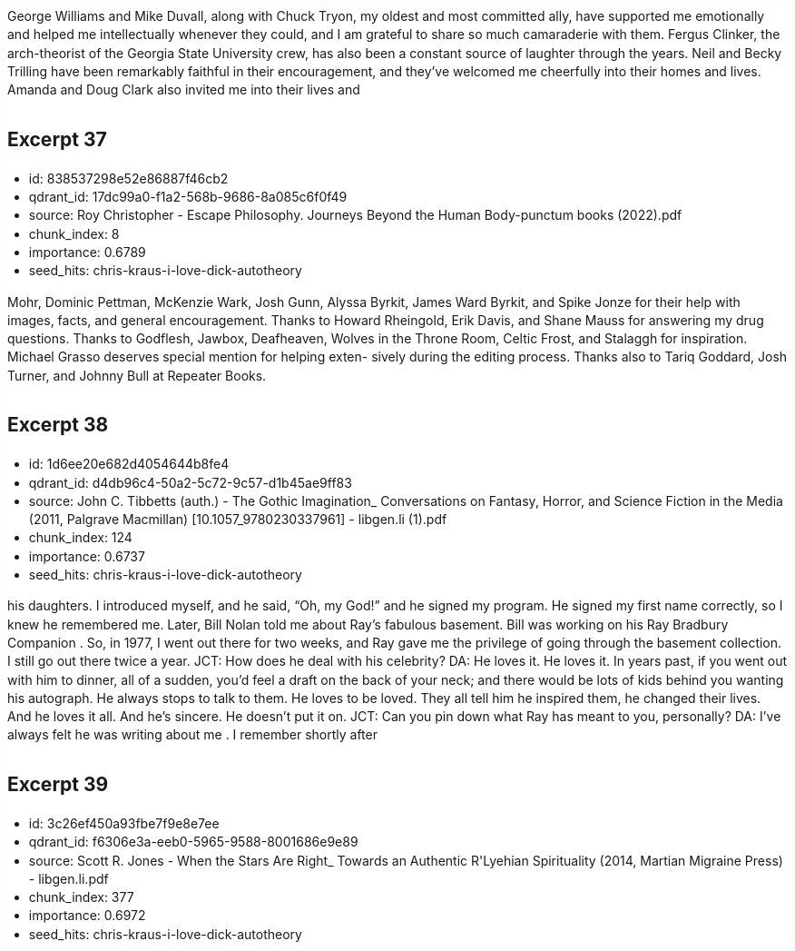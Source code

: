 George Williams and Mike Duvall, along with Chuck Tryon, my oldest and most committed ally, have supported me emotionally and helped me intellectually whenever they could, and I am grateful to share so much camaraderie with them. Fergus Clinker, the arch-theorist of the Georgia State University crew, has also been a constant source of laughter through the years. Neil and Becky Trilling have been remarkably faithful in their encouragement, and they’ve welcomed me cheerfully into their homes and lives. Amanda and Doug Clark also invited me into their lives and

## Excerpt 37
- id: 838537298e52e86887f46cb2
- qdrant_id: 17dc99a0-f1a2-568b-9686-8a085c6f0f49
- source: Roy Christopher - Escape Philosophy. Journeys Beyond the Human Body-punctum books (2022).pdf
- chunk_index: 8
- importance: 0.6789
- seed_hits: chris-kraus-i-love-dick-autotheory

Mohr, Dominic Pettman, McKenzie Wark, Josh Gunn, Alyssa Byrkit, James Ward Byrkit, and Spike Jonze for their help with images, facts, and general encouragement. Thanks to Howard Rheingold, Erik Davis, and Shane Mauss for answering my drug questions. Thanks to Godflesh, Jawbox, Deafheaven, Wolves in the Throne Room, Celtic Frost, and Stalaggh for inspiration. Michael Grasso deserves special mention for helping exten- sively during the editing process. Thanks also to Tariq Goddard, Josh Turner, and Johnny Bull at Repeater Books.

## Excerpt 38
- id: 1d6ee20e682d4054644b8fe4
- qdrant_id: d4db96c4-50a2-5c72-9c57-d1b45ae9ff83
- source: John C. Tibbetts (auth.) - The Gothic Imagination_ Conversations on Fantasy, Horror, and Science Fiction in the Media (2011, Palgrave Macmillan) [10.1057_9780230337961] - libgen.li (1).pdf
- chunk_index: 124
- importance: 0.6737
- seed_hits: chris-kraus-i-love-dick-autotheory

his daughters. I introduced myself, and he said, “Oh, my God!” and he signed my program. He signed my first name correctly, so I knew he remembered me. Later, Bill Nolan told me about Ray’s fabulous basement. Bill was working on his Ray Bradbury Companion . So, in 1977, I went out there for two weeks, and Ray gave me the privilege of going through the basement collection. I still go out there twice a year. JCT: How does he deal with his celebrity? DA: He loves it. He loves it. In years past, if you went out with him to dinner, all of a sudden, you’d feel a draft on the back of your neck; and there would be lots of kids behind you wanting his autograph. He always stops to talk to them. He loves to be loved. They all tell him he inspired them, he changed their lives. And he loves it all. And he’s sincere. He doesn’t put it on. JCT: Can you pin down what Ray has meant to you, personally? DA: I’ve always felt he was writing about me . I remember shortly after

## Excerpt 39
- id: 3c26ef450a93fbe7f9e8e7ee
- qdrant_id: f6306e3a-eeb0-5965-9588-8001686e9e89
- source: Scott R. Jones - When the Stars Are Right_ Towards an Authentic R'Lyehian Spirituality (2014, Martian Migraine Press) - libgen.li.pdf
- chunk_index: 377
- importance: 0.6972
- seed_hits: chris-kraus-i-love-dick-autotheory
